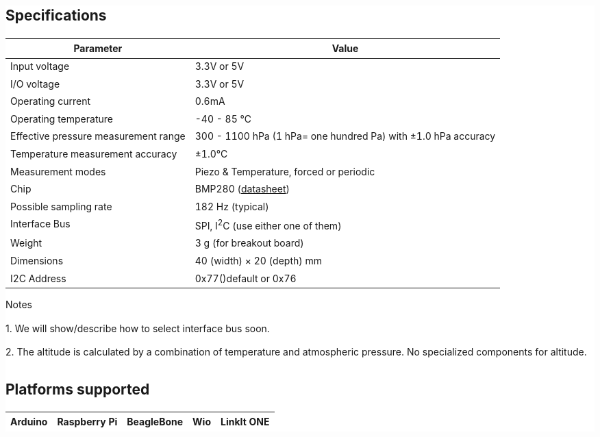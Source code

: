 ## Specifications


| Parameter                            | Value                                                                                                                       |
|--------------------------------------|-----------------------------------------------------------------------------------------------------------------------------|
| Input voltage                        | 3.3V or 5V                                                                                                                  |
| I/O voltage                          | 3.3V or 5V                                                                                                                  |
| Operating current                    | 0.6mA                                                                                                                       |
| Operating temperature                | -40 - 85 ℃                                                                                                                  |
| Effective pressure measurement range | 300 - 1100 hPa (1 hPa= one hundred Pa) with ±1.0 hPa accuracy                                                               |
| Temperature measurement accuracy     | ±1.0°C                                                                                                                      |
| Measurement modes                    | Piezo & Temperature, forced or periodic                                                                                     |
| Chip                                 | BMP280 ([datasheet](https://raw.githubusercontent.com/SeeedDocument/Grove-Barometer_Sensor-BMP280/master/res/Grove-Barometer_Sensor-BMP280-BMP280-DS001-12_Datasheet.pdf)) |
| Possible sampling rate               | 182 Hz (typical)                                                                                                            |
| Interface Bus                        | SPI, I<sup>2</sup>C (use either one of them)                                                                                |
| Weight                               | 3 g (for breakout board)                                                                                                    |
| Dimensions                           | 40 (width) × 20 (depth) mm                                                                                                  |
| I2C Address | 0x77()default or 0x76 |

<div class="admonition note">
<p class="admonition-title">Notes</p>
<p> 1. We will show/describe how to select interface bus soon.</p>
<p> 2. The altitude is calculated by a combination of temperature and atmospheric pressure. No specialized components for altitude.</p>
</div>

## Platforms supported


| Arduino                                                                                             | Raspberry Pi                                                                                             | BeagleBone                                                                                      | Wio                                                                                               | LinkIt ONE                                                                                         |
|-----------------------------------------------------------------------------------------------------|----------------------------------------------------------------------------------------------------------|-------------------------------------------------------------------------------------------------|---------------------------------------------------------------------------------------------------|----------------------------------------------------------------------------------------------------|